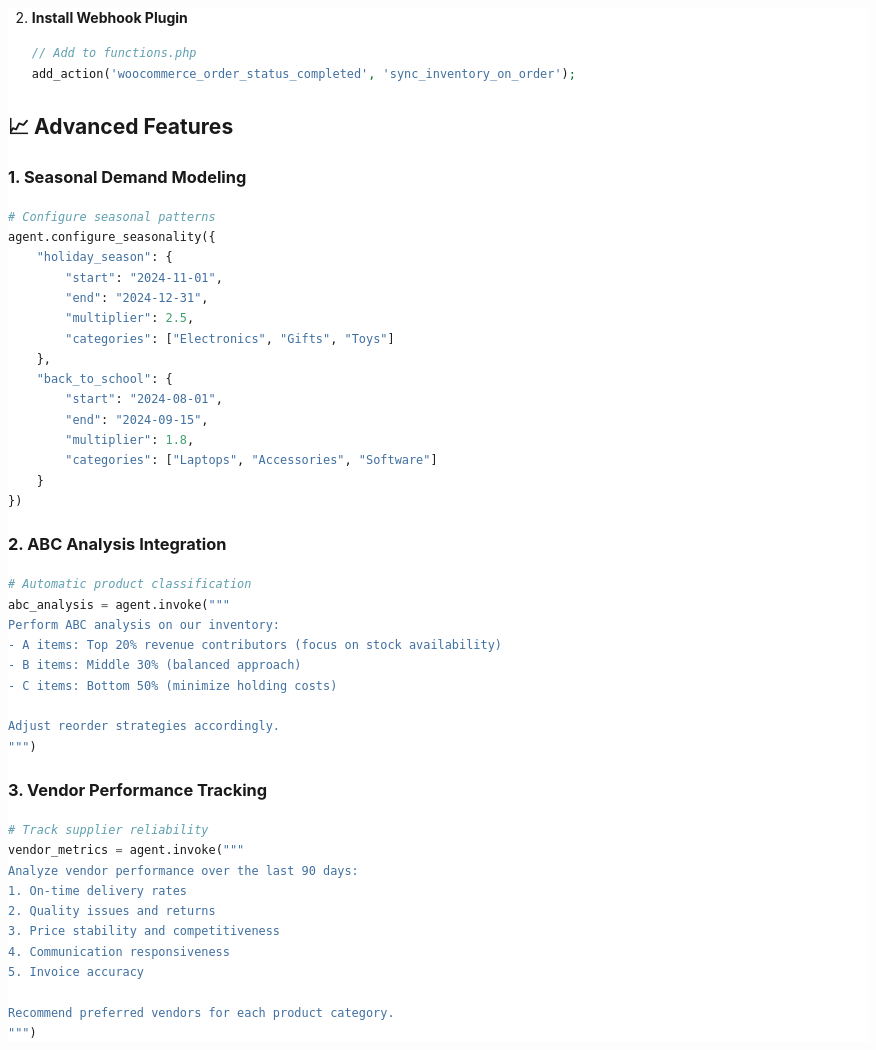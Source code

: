 2. **Install Webhook Plugin**
   ```php
   // Add to functions.php
   add_action('woocommerce_order_status_completed', 'sync_inventory_on_order');
   ```

## 📈 Advanced Features

### 1. Seasonal Demand Modeling
```python
# Configure seasonal patterns
agent.configure_seasonality({
    "holiday_season": {
        "start": "2024-11-01",
        "end": "2024-12-31",
        "multiplier": 2.5,
        "categories": ["Electronics", "Gifts", "Toys"]
    },
    "back_to_school": {
        "start": "2024-08-01",
        "end": "2024-09-15",
        "multiplier": 1.8,
        "categories": ["Laptops", "Accessories", "Software"]
    }
})
```

### 2. ABC Analysis Integration
```python
# Automatic product classification
abc_analysis = agent.invoke("""
Perform ABC analysis on our inventory:
- A items: Top 20% revenue contributors (focus on stock availability)
- B items: Middle 30% (balanced approach)
- C items: Bottom 50% (minimize holding costs)

Adjust reorder strategies accordingly.
""")
```

### 3. Vendor Performance Tracking
```python
# Track supplier reliability
vendor_metrics = agent.invoke("""
Analyze vendor performance over the last 90 days:
1. On-time delivery rates
2. Quality issues and returns
3. Price stability and competitiveness
4. Communication responsiveness
5. Invoice accuracy

Recommend preferred vendors for each product category.
""")
```
